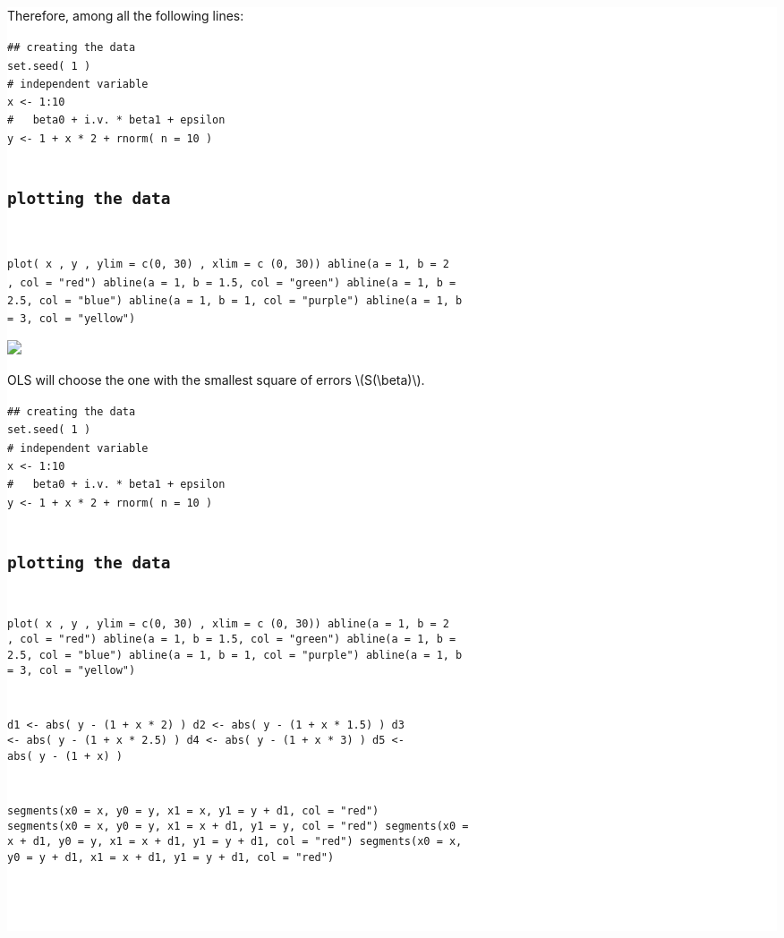 <p>Therefore, among all the following lines:</p>
<pre class="r"><code>## creating the data
set.seed( 1 )
# independent variable
x &lt;- 1:10
#   beta0 + i.v. * beta1 + epsilon
y &lt;- 1 + x * 2 + rnorm( n = 10 )

## plotting the data
plot( x , y , ylim = c(0, 30) , xlim = c (0, 30))
abline(a = 1, b = 2 , col = &quot;red&quot;)
abline(a = 1, b = 1.5, col = &quot;green&quot;)
abline(a = 1, b = 2.5, col = &quot;blue&quot;)
abline(a = 1, b = 1, col = &quot;purple&quot;)
abline(a = 1, b = 3, col = &quot;yellow&quot;)</code></pre>
<p><img src="/post/2020-08-16-linearregression_files/figure-html/unnamed-chunk-1-1.png" width="960" /></p>
<p>OLS will choose the one with the smallest square of errors <span class="math inline">\(S(\beta)\)</span>.</p>
<pre class="r"><code>## creating the data
set.seed( 1 )
# independent variable
x &lt;- 1:10
#   beta0 + i.v. * beta1 + epsilon
y &lt;- 1 + x * 2 + rnorm( n = 10 )

## plotting the data
plot( x , y , ylim = c(0, 30) , xlim = c (0, 30))
abline(a = 1, b = 2 , col = &quot;red&quot;)
abline(a = 1, b = 1.5, col = &quot;green&quot;)
abline(a = 1, b = 2.5, col = &quot;blue&quot;)
abline(a = 1, b = 1, col = &quot;purple&quot;)
abline(a = 1, b = 3, col = &quot;yellow&quot;)

d1 &lt;- abs( y - (1 + x * 2) )
d2 &lt;- abs( y - (1 + x * 1.5) )
d3 &lt;- abs( y - (1 + x * 2.5) )
d4 &lt;- abs( y - (1 + x * 3) )
d5 &lt;- abs( y - (1 + x) )

segments(x0 = x, y0 = y, x1 = x, y1 = y + d1, col = &quot;red&quot;)
segments(x0 = x, y0 = y, x1 = x + d1, y1 = y, col = &quot;red&quot;)
segments(x0 = x + d1, y0 = y, x1 = x + d1, y1 = y + d1, col = &quot;red&quot;)
segments(x0 = x, y0 = y + d1, x1 = x + d1, y1 = y + d1, col = &quot;red&quot;)
